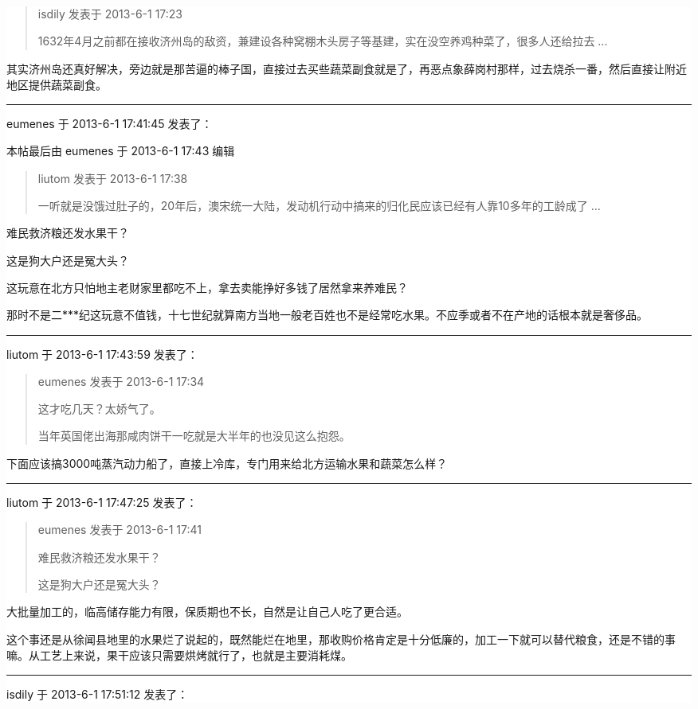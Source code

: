 > isdily 发表于 2013-6-1 17:23
> 
> 1632年4月之前都在接收济州岛的敌资，兼建设各种窝棚木头房子等基建，实在没空养鸡种菜了，很多人还给拉去 ...



其实济州岛还真好解决，旁边就是那苦逼的棒子国，直接过去买些蔬菜副食就是了，再恶点象薛岗村那样，过去烧杀一番，然后直接让附近地区提供蔬菜副食。

---------

eumenes 于 2013-6-1 17:41:45 发表了：

本帖最后由 eumenes 于 2013-6-1 17:43 编辑 


> 
> liutom 发表于 2013-6-1 17:38
> 
> 一听就是没饿过肚子的，20年后，澳宋统一大陆，发动机行动中搞来的归化民应该已经有人靠10多年的工龄成了 ...



难民救济粮还发水果干？

这是狗大户还是冤大头？

这玩意在北方只怕地主老财家里都吃不上，拿去卖能挣好多钱了居然拿来养难民？

那时不是二\*\*\*纪这玩意不值钱，十七世纪就算南方当地一般老百姓也不是经常吃水果。不应季或者不在产地的话根本就是奢侈品。

---------

liutom 于 2013-6-1 17:43:59 发表了：

> eumenes 发表于 2013-6-1 17:34
> 
> 这才吃几天？太娇气了。
> 
> 当年英国佬出海那咸肉饼干一吃就是大半年的也没见这么抱怨。



下面应该搞3000吨蒸汽动力船了，直接上冷库，专门用来给北方运输水果和蔬菜怎么样？

---------

liutom 于 2013-6-1 17:47:25 发表了：

> eumenes 发表于 2013-6-1 17:41
> 
> 难民救济粮还发水果干？
> 
> 这是狗大户还是冤大头？



大批量加工的，临高储存能力有限，保质期也不长，自然是让自己人吃了更合适。

这个事还是从徐闻县地里的水果烂了说起的，既然能烂在地里，那收购价格肯定是十分低廉的，加工一下就可以替代粮食，还是不错的事嘛。从工艺上来说，果干应该只需要烘烤就行了，也就是主要消耗煤。

---------

isdily 于 2013-6-1 17:51:12 发表了：
